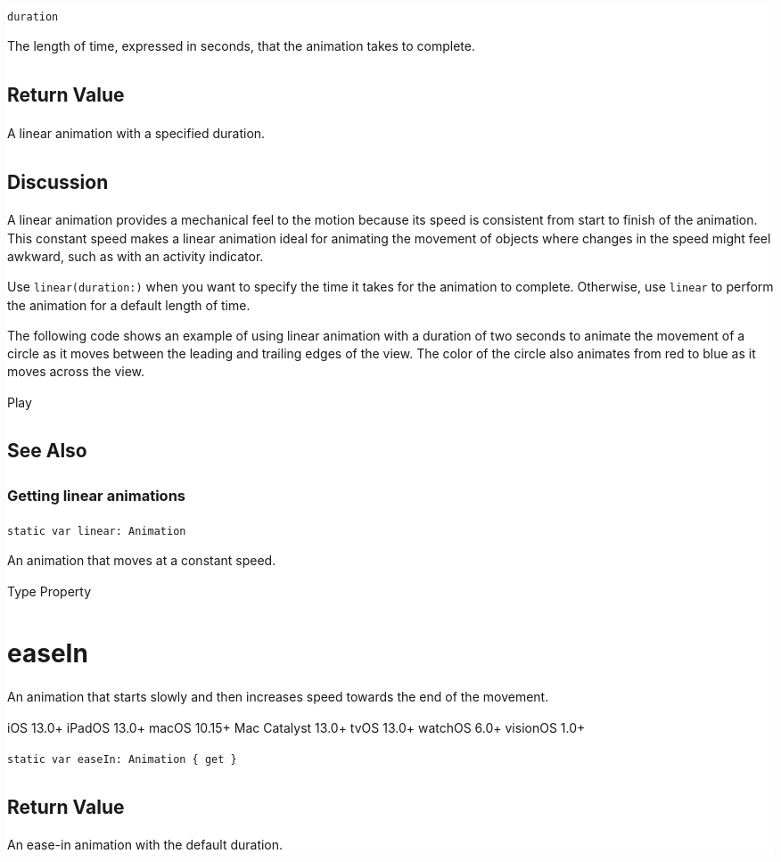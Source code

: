 `duration`

    

The length of time, expressed in seconds, that the animation takes to
complete.

## Return Value

A linear animation with a specified duration.

## Discussion

A linear animation provides a mechanical feel to the motion because its speed
is consistent from start to finish of the animation. This constant speed makes
a linear animation ideal for animating the movement of objects where changes
in the speed might feel awkward, such as with an activity indicator.

Use `linear(duration:)` when you want to specify the time it takes for the
animation to complete. Otherwise, use `linear` to perform the animation for a
default length of time.

The following code shows an example of using linear animation with a duration
of two seconds to animate the movement of a circle as it moves between the
leading and trailing edges of the view. The color of the circle also animates
from red to blue as it moves across the view.

Play

## See Also

### Getting linear animations

`static var linear: Animation`

An animation that moves at a constant speed.

Type Property

# easeIn

An animation that starts slowly and then increases speed towards the end of
the movement.

iOS 13.0+  iPadOS 13.0+  macOS 10.15+  Mac Catalyst 13.0+  tvOS 13.0+  watchOS
6.0+  visionOS 1.0+

    
    
    static var easeIn: Animation { get }

## Return Value

An ease-in animation with the default duration.
